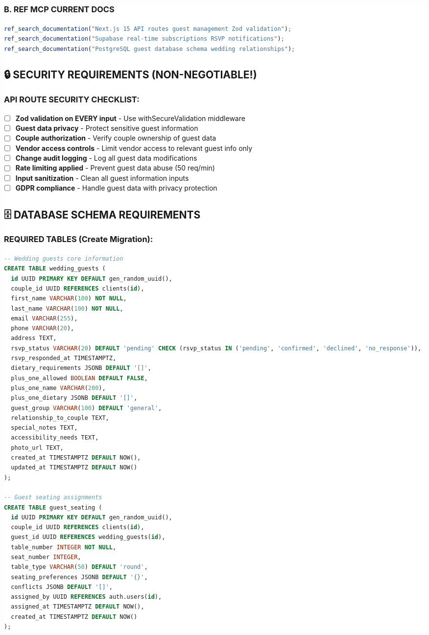 ### B. REF MCP CURRENT DOCS
```typescript
ref_search_documentation("Next.js 15 API routes guest management Zod validation");
ref_search_documentation("Supabase real-time subscriptions RSVP notifications");
ref_search_documentation("PostgreSQL guest database schema wedding relationships");
```

## 🔒 SECURITY REQUIREMENTS (NON-NEGOTIABLE!)

### API ROUTE SECURITY CHECKLIST:
- [ ] **Zod validation on EVERY input** - Use withSecureValidation middleware
- [ ] **Guest data privacy** - Protect sensitive guest information
- [ ] **Couple authorization** - Verify couple ownership of guest data
- [ ] **Vendor access controls** - Limit vendor access to relevant guest info only
- [ ] **Change audit logging** - Log all guest data modifications
- [ ] **Rate limiting applied** - Prevent guest data abuse (50 req/min)
- [ ] **Input sanitization** - Clean all guest information inputs
- [ ] **GDPR compliance** - Handle guest data with privacy protection

## 🗄️ DATABASE SCHEMA REQUIREMENTS

### REQUIRED TABLES (Create Migration):
```sql
-- Wedding guests core information
CREATE TABLE wedding_guests (
  id UUID PRIMARY KEY DEFAULT gen_random_uuid(),
  couple_id UUID REFERENCES clients(id),
  first_name VARCHAR(100) NOT NULL,
  last_name VARCHAR(100) NOT NULL,
  email VARCHAR(255),
  phone VARCHAR(20),
  address TEXT,
  rsvp_status VARCHAR(20) DEFAULT 'pending' CHECK (rsvp_status IN ('pending', 'confirmed', 'declined', 'no_response')),
  rsvp_responded_at TIMESTAMPTZ,
  dietary_requirements JSONB DEFAULT '[]',
  plus_one_allowed BOOLEAN DEFAULT FALSE,
  plus_one_name VARCHAR(200),
  plus_one_dietary JSONB DEFAULT '[]',
  guest_group VARCHAR(100) DEFAULT 'general',
  relationship_to_couple TEXT,
  special_notes TEXT,
  accessibility_needs TEXT,
  photo_url TEXT,
  created_at TIMESTAMPTZ DEFAULT NOW(),
  updated_at TIMESTAMPTZ DEFAULT NOW()
);

-- Guest seating assignments
CREATE TABLE guest_seating (
  id UUID PRIMARY KEY DEFAULT gen_random_uuid(),
  couple_id UUID REFERENCES clients(id),
  guest_id UUID REFERENCES wedding_guests(id),
  table_number INTEGER NOT NULL,
  seat_number INTEGER,
  table_type VARCHAR(50) DEFAULT 'round',
  seating_preferences JSONB DEFAULT '{}',
  conflicts JSONB DEFAULT '[]',
  assigned_by UUID REFERENCES auth.users(id),
  assigned_at TIMESTAMPTZ DEFAULT NOW(),
  created_at TIMESTAMPTZ DEFAULT NOW()
);
```